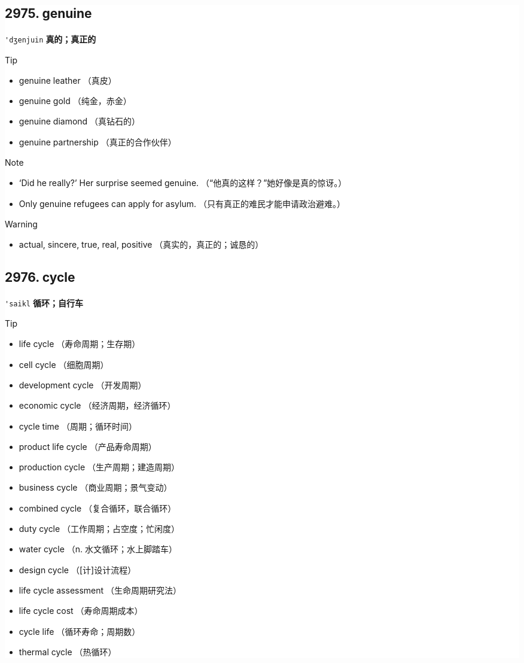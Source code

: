 ## 2975. genuine

`'dʒenjuin`  **真的；真正的**

> [!TIP]
>
> - genuine leather （真皮）
>
> - genuine gold （纯金，赤金）
>
> - genuine diamond （真钻石的）
>
> - genuine partnership （真正的合作伙伴）
>

> [!NOTE]
>
> - ‘Did he really?’ Her surprise seemed genuine. （“他真的这样？”她好像是真的惊讶。）
>
> - Only genuine refugees can apply for asylum. （只有真正的难民才能申请政治避难。）
>

> [!WARNING]
>
> - actual, sincere, true, real, positive （真实的，真正的；诚恳的）
>

## 2976. cycle

`'saikl`  **循环；自行车**

> [!TIP]
>
> - life cycle （寿命周期；生存期）
>
> - cell cycle （细胞周期）
>
> - development cycle （开发周期）
>
> - economic cycle （经济周期，经济循环）
>
> - cycle time （周期；循环时间）
>
> - product life cycle （产品寿命周期）
>
> - production cycle （生产周期；建造周期）
>
> - business cycle （商业周期；景气变动）
>
> - combined cycle （复合循环，联合循环）
>
> - duty cycle （工作周期；占空度；忙闲度）
>
> - water cycle （n. 水文循环；水上脚踏车）
>
> - design cycle （[计]设计流程）
>
> - life cycle assessment （生命周期研究法）
>
> - life cycle cost （寿命周期成本）
>
> - cycle life （循环寿命；周期数）
>
> - thermal cycle （热循环）